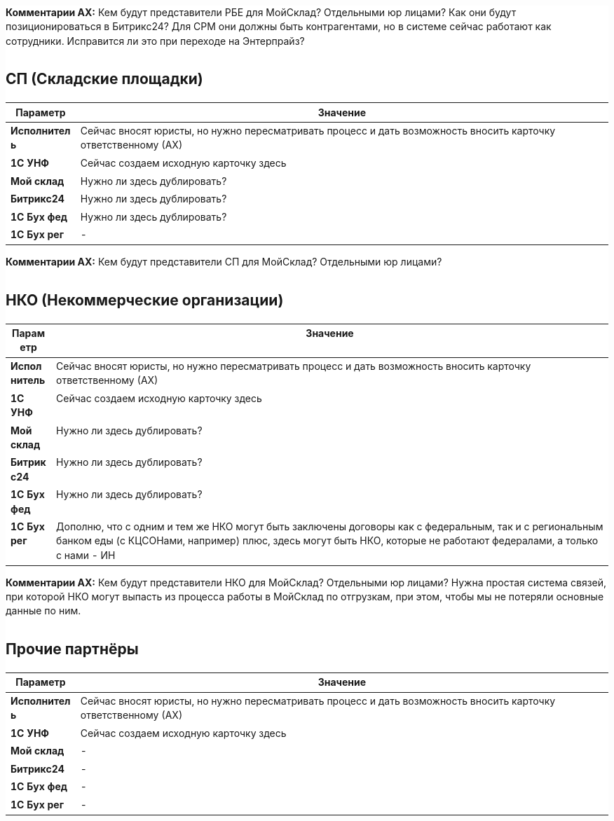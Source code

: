 **Комментарии АХ:** Кем будут представители РБЕ для МойСклад? Отдельными юр лицами? Как они будут позиционироваться в Битрикс24? Для СРМ они должны быть контрагентами, но в системе сейчас работают как сотрудники. Исправится ли это при переходе на Энтерпрайз?

## СП (Складские площадки)

| Параметр | Значение |
|----------|----------|
| **Исполнитель** | Сейчас вносят юристы, но нужно пересматривать процесс и дать возможность вносить карточку ответственному (АХ) |
| **1С УНФ** | Сейчас создаем исходную карточку здесь |
| **Мой склад** | Нужно ли здесь дублировать? |
| **Битрикс24** | Нужно ли здесь дублировать? |
| **1С Бух фед** | Нужно ли здесь дублировать? |
| **1С Бух рег** | - |

**Комментарии АХ:** Кем будут представители СП для МойСклад? Отдельными юр лицами?

## НКО (Некоммерческие организации)

| Параметр | Значение |
|----------|----------|
| **Исполнитель** | Сейчас вносят юристы, но нужно пересматривать процесс и дать возможность вносить карточку ответственному (АХ) |
| **1С УНФ** | Сейчас создаем исходную карточку здесь |
| **Мой склад** | Нужно ли здесь дублировать? |
| **Битрикс24** | Нужно ли здесь дублировать? |
| **1С Бух фед** | Нужно ли здесь дублировать? |
| **1С Бух рег** | Дополню, что с одним и тем же НКО могут быть заключены договоры как с федеральным, так и с региональным банком еды (с КЦСОНами, например) плюс, здесь могут быть НКО, которые не работают федералами, а только с нами - ИН |

**Комментарии АХ:** Кем будут представители НКО для МойСклад? Отдельными юр лицами? Нужна простая система связей, при которой НКО могут выпасть из процесса работы в МойСклад по отгрузкам, при этом, чтобы мы не потеряли основные данные по ним.

## Прочие партнёры

| Параметр | Значение |
|----------|----------|
| **Исполнитель** | Сейчас вносят юристы, но нужно пересматривать процесс и дать возможность вносить карточку ответственному (АХ) |
| **1С УНФ** | Сейчас создаем исходную карточку здесь |
| **Мой склад** | - |
| **Битрикс24** | - |
| **1С Бух фед** | - |
| **1С Бух рег** | - |
